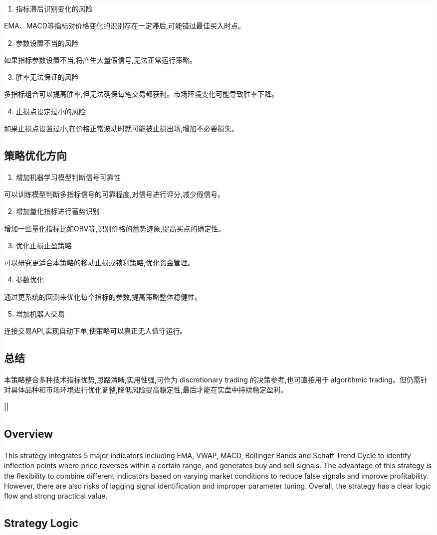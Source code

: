 1. 指标滞后识别变化的风险

EMA、MACD等指标对价格变化的识别存在一定滞后,可能错过最佳买入时点。

2. 参数设置不当的风险

如果指标参数设置不当,将产生大量假信号,无法正常运行策略。

3. 胜率无法保证的风险 

多指标组合可以提高胜率,但无法确保每笔交易都获利。市场环境变化可能导致胜率下降。

4. 止损点设定过小的风险

如果止损点设置过小,在价格正常波动时就可能被止损出场,增加不必要损失。


## 策略优化方向

1. 增加机器学习模型判断信号可靠性

可以训练模型判断多指标信号的可靠程度,对信号进行评分,减少假信号。

2. 增加量化指标进行蓄势识别

增加一些量化指标比如OBV等,识别价格的蓄势迹象,提高买点的确定性。

3. 优化止损止盈策略

可以研究更适合本策略的移动止损或锁利策略,优化资金管理。

4. 参数优化

通过更系统的回测来优化每个指标的参数,提高策略整体稳健性。

5. 增加机器人交易

连接交易API,实现自动下单,使策略可以真正无人值守运行。


## 总结

本策略整合多种技术指标优势,思路清晰,实用性强,可作为 discretionary trading 的决策参考,也可直接用于 algorithmic trading。但仍需针对具体品种和市场环境进行优化调整,降低风险提高稳定性,最后才能在实盘中持续稳定盈利。

||


## Overview

This strategy integrates 5 major indicators including EMA, VWAP, MACD, Bollinger Bands and Schaff Trend Cycle to identify inflection points where price reverses within a certain range, and generates buy and sell signals. The advantage of this strategy is the flexibility to combine different indicators based on varying market conditions to reduce false signals and improve profitability. However, there are also risks of lagging signal identification and improper parameter tuning. Overall, the strategy has a clear logic flow and strong practical value.


## Strategy Logic
